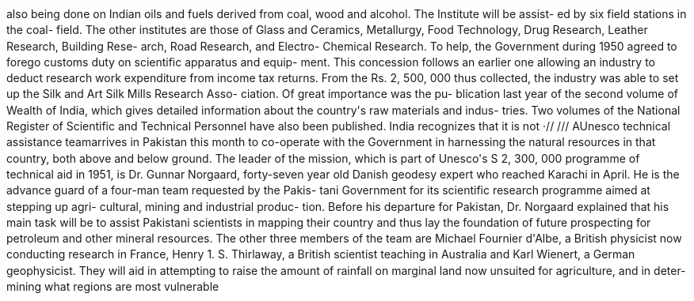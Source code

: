 also being done on Indian oils and
fuels derived from coal, wood and
alcohol. The Institute will be assist-
ed by six field stations in the coal-
field.
The other institutes are those of
Glass and Ceramics, Metallurgy,
Food Technology, Drug Research,
Leather Research, Building Rese-
arch, Road Research, and Electro-
Chemical Research.
To help, the Government during
1950 agreed to forego customs duty
on scientific apparatus and equip-
ment. This concession follows an
earlier one allowing an industry to
deduct research work expenditure
from income tax returns. From the
Rs. 2, 500, 000 thus collected, the
industry was able to set up the Silk
and Art Silk Mills Research Asso-
ciation.
Of great importance was the pu-
blication last year of the second
volume of Wealth of India, which
gives detailed information about the
country's raw materials and indus-
tries. Two volumes of the National
Register of Scientific and Technical
Personnel have also been published.
India recognizes that it is not
·//
///
AUnesco technical assistance teamarrives in Pakistan this month to
co-operate with the Government in
harnessing the natural resources in that
country, both above and below ground.
The leader of the mission, which is
part of Unesco's S 2, 300, 000 programme
of technical aid in 1951, is Dr. Gunnar
Norgaard, forty-seven year old Danish
geodesy expert who reached Karachi in
April. He is the advance guard of a
four-man team requested by the Pakis-
tani Government for its scientific research
programme aimed at stepping up agri-
cultural, mining and industrial produc-
tion.
Before his departure for Pakistan,
Dr. Norgaard explained that his main
task will be to assist Pakistani scientists
in mapping their country and thus lay
the foundation of future prospecting for
petroleum and other mineral resources.
The other three members of the team
are Michael Fournier d'Albe, a British
physicist now conducting research in
France, Henry 1. S. Thirlaway, a British
scientist teaching in Australia and Karl
Wienert, a German geophysicist.
They will aid in attempting to raise the
amount of rainfall on marginal land now
unsuited for agriculture, and in deter-
mining what regions are most vulnerable
